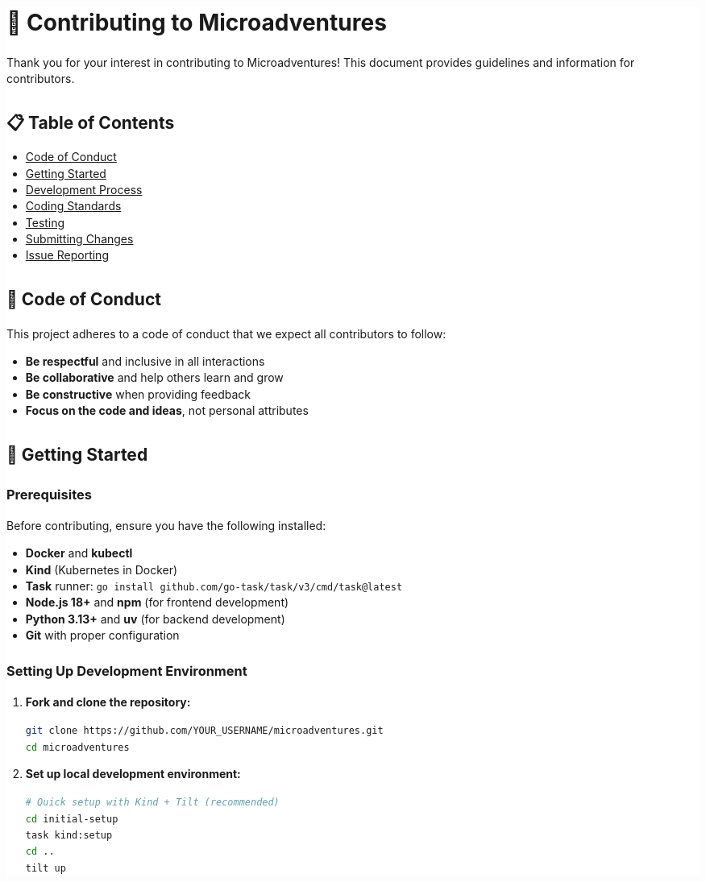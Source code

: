 # 🤝 Contributing to Microadventures

Thank you for your interest in contributing to Microadventures! This document provides guidelines and information for contributors.

## 📋 Table of Contents

- [Code of Conduct](#code-of-conduct)
- [Getting Started](#getting-started)
- [Development Process](#development-process)
- [Coding Standards](#coding-standards)
- [Testing](#testing)
- [Submitting Changes](#submitting-changes)
- [Issue Reporting](#issue-reporting)

## 🤝 Code of Conduct

This project adheres to a code of conduct that we expect all contributors to follow:

- **Be respectful** and inclusive in all interactions
- **Be collaborative** and help others learn and grow
- **Be constructive** when providing feedback
- **Focus on the code and ideas**, not personal attributes

## 🚀 Getting Started

### Prerequisites

Before contributing, ensure you have the following installed:

- **Docker** and **kubectl**
- **Kind** (Kubernetes in Docker)
- **Task** runner: `go install github.com/go-task/task/v3/cmd/task@latest`
- **Node.js 18+** and **npm** (for frontend development)
- **Python 3.13+** and **uv** (for backend development)
- **Git** with proper configuration

### Setting Up Development Environment

1. **Fork and clone the repository:**
   ```bash
   git clone https://github.com/YOUR_USERNAME/microadventures.git
   cd microadventures
   ```

2. **Set up local development environment:**
   ```bash
   # Quick setup with Kind + Tilt (recommended)
   cd initial-setup
   task kind:setup
   cd ..
   tilt up
   ```
